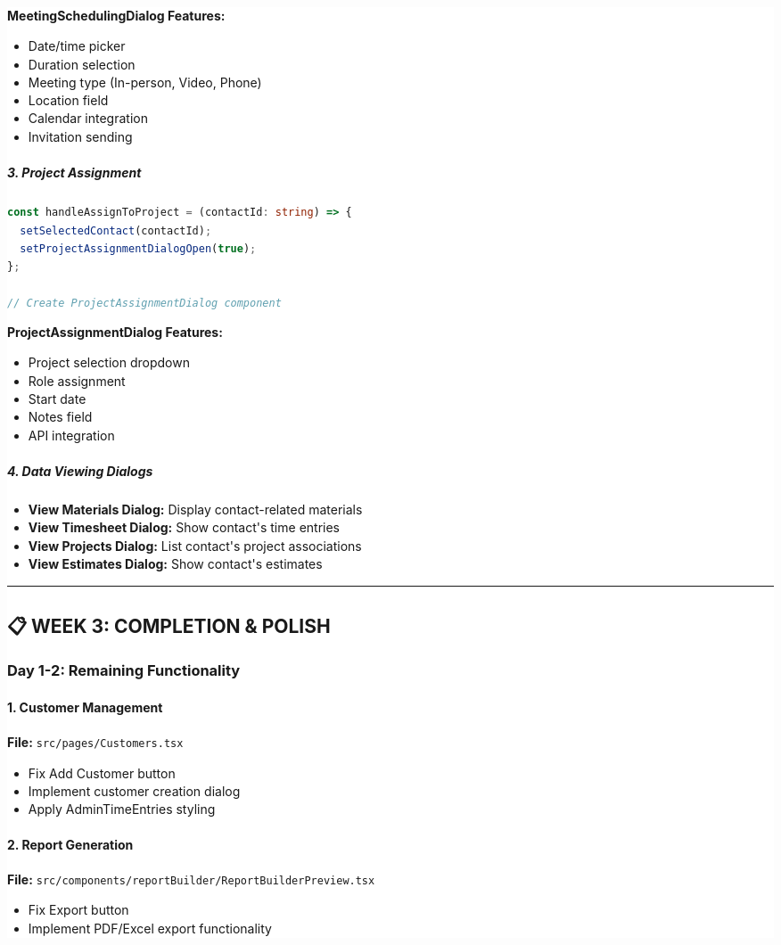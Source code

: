 **MeetingSchedulingDialog Features:**

- Date/time picker
- Duration selection
- Meeting type (In-person, Video, Phone)
- Location field
- Calendar integration
- Invitation sending

##### **3. Project Assignment**

```typescript
const handleAssignToProject = (contactId: string) => {
  setSelectedContact(contactId);
  setProjectAssignmentDialogOpen(true);
};

// Create ProjectAssignmentDialog component
```

**ProjectAssignmentDialog Features:**

- Project selection dropdown
- Role assignment
- Start date
- Notes field
- API integration

##### **4. Data Viewing Dialogs**

- **View Materials Dialog:** Display contact-related materials
- **View Timesheet Dialog:** Show contact's time entries
- **View Projects Dialog:** List contact's project associations
- **View Estimates Dialog:** Show contact's estimates

---

## 📋 **WEEK 3: COMPLETION & POLISH**

### **Day 1-2: Remaining Functionality**

#### **1. Customer Management**

**File:** `src/pages/Customers.tsx`

- Fix Add Customer button
- Implement customer creation dialog
- Apply AdminTimeEntries styling

#### **2. Report Generation**

**File:** `src/components/reportBuilder/ReportBuilderPreview.tsx`

- Fix Export button
- Implement PDF/Excel export functionality

